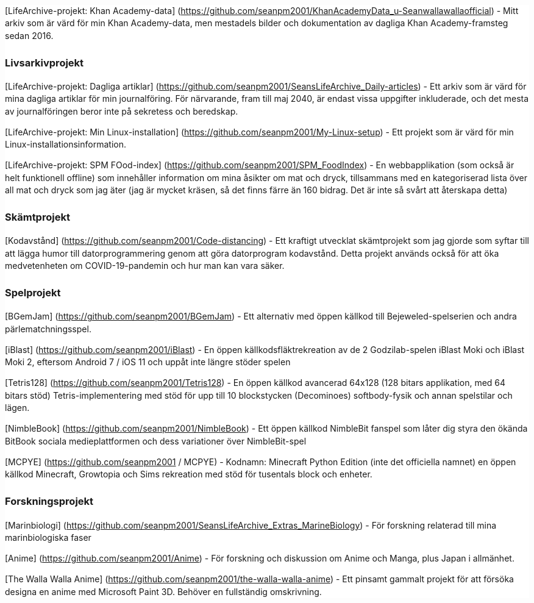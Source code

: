 [LifeArchive-projekt: Khan Academy-data] (https://github.com/seanpm2001/KhanAcademyData_u-Seanwallawallaofficial) - Mitt arkiv som är värd för min Khan Academy-data, men mestadels bilder och dokumentation av dagliga Khan Academy-framsteg sedan 2016.

### Livsarkivprojekt

[LifeArchive-projekt: Dagliga artiklar] (https://github.com/seanpm2001/SeansLifeArchive_Daily-articles) - Ett arkiv som är värd för mina dagliga artiklar för min journalföring. För närvarande, fram till maj 2040, är ​​endast vissa uppgifter inkluderade, och det mesta av journalföringen beror inte på sekretess och beredskap.

[LifeArchive-projekt: Min Linux-installation] (https://github.com/seanpm2001/My-Linux-setup) - Ett projekt som är värd för min Linux-installationsinformation.

[LifeArchive-projekt: SPM FOod-index] (https://github.com/seanpm2001/SPM_FoodIndex) - En webbapplikation (som också är helt funktionell offline) som innehåller information om mina åsikter om mat och dryck, tillsammans med en kategoriserad lista över all mat och dryck som jag äter (jag är mycket kräsen, så det finns färre än 160 bidrag. Det är inte så svårt att återskapa detta)

### Skämtprojekt

[Kodavstånd] (https://github.com/seanpm2001/Code-distancing) - Ett kraftigt utvecklat skämtprojekt som jag gjorde som syftar till att lägga humor till datorprogrammering genom att göra datorprogram kodavstånd. Detta projekt används också för att öka medvetenheten om COVID-19-pandemin och hur man kan vara säker.

### Spelprojekt

[BGemJam] (https://github.com/seanpm2001/BGemJam) - Ett alternativ med öppen källkod till Bejeweled-spelserien och andra pärlematchningsspel.

[iBlast] (https://github.com/seanpm2001/iBlast) - En öppen källkodsfläktrekreation av de 2 Godzilab-spelen iBlast Moki och iBlast Moki 2, eftersom Android 7 / iOS 11 och uppåt inte längre stöder spelen

[Tetris128] (https://github.com/seanpm2001/Tetris128) - En öppen källkod avancerad 64x128 (128 bitars applikation, med 64 bitars stöd) Tetris-implementering med stöd för upp till 10 blockstycken (Decominoes) softbody-fysik och annan spelstilar och lägen.

[NimbleBook] (https://github.com/seanpm2001/NimbleBook) - Ett öppen källkod NimbleBit fanspel som låter dig styra den ökända BitBook sociala medieplattformen och dess variationer över NimbleBit-spel

[MCPYE] (https://github.com/seanpm2001 / MCPYE) - Kodnamn: Minecraft Python Edition (inte det officiella namnet) en öppen källkod Minecraft, Growtopia och Sims rekreation med stöd för tusentals block och enheter.

### Forskningsprojekt

[Marinbiologi] (https://github.com/seanpm2001/SeansLifeArchive_Extras_MarineBiology) - För forskning relaterad till mina marinbiologiska faser

[Anime] (https://github.com/seanpm2001/Anime) - För forskning och diskussion om Anime och Manga, plus Japan i allmänhet.

[The Walla Walla Anime] (https://github.com/seanpm2001/the-walla-walla-anime) - Ett pinsamt gammalt projekt för att försöka designa en anime med Microsoft Paint 3D. Behöver en fullständig omskrivning.
